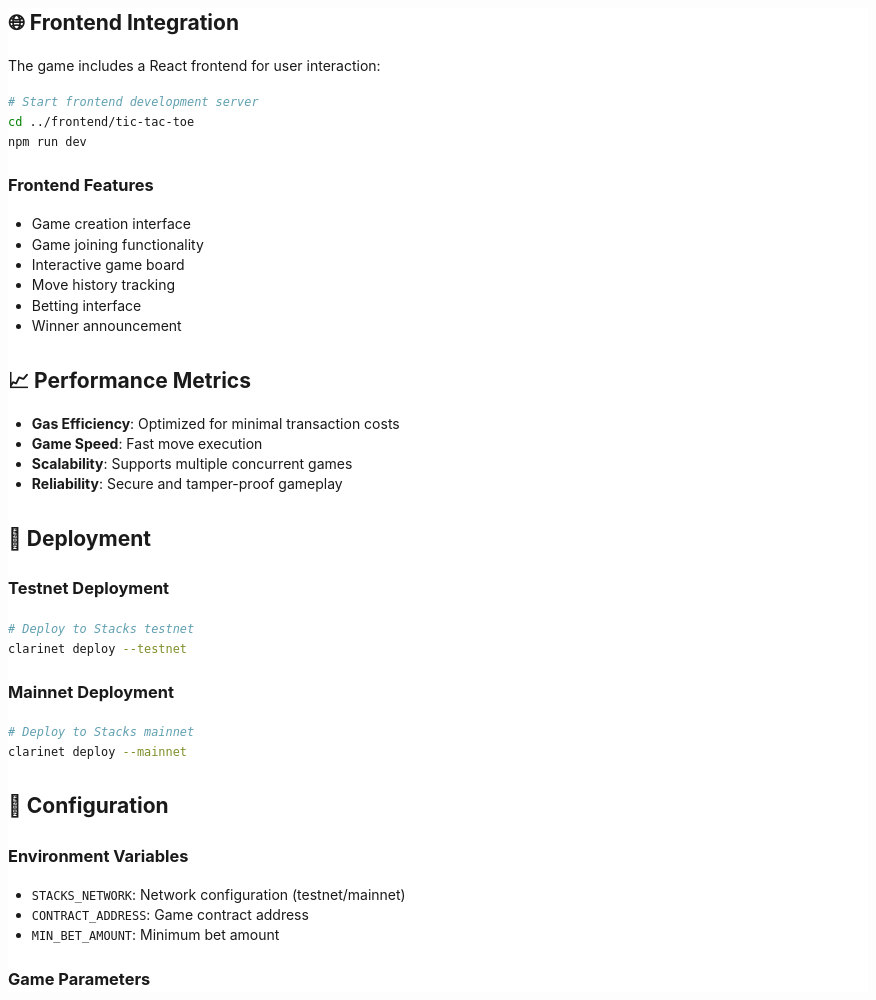 ## 🌐 Frontend Integration

The game includes a React frontend for user interaction:

```bash
# Start frontend development server
cd ../frontend/tic-tac-toe
npm run dev
```

### Frontend Features

- Game creation interface
- Game joining functionality
- Interactive game board
- Move history tracking
- Betting interface
- Winner announcement

## 📈 Performance Metrics

- **Gas Efficiency**: Optimized for minimal transaction costs
- **Game Speed**: Fast move execution
- **Scalability**: Supports multiple concurrent games
- **Reliability**: Secure and tamper-proof gameplay

## 🚀 Deployment

### Testnet Deployment

```bash
# Deploy to Stacks testnet
clarinet deploy --testnet
```

### Mainnet Deployment

```bash
# Deploy to Stacks mainnet
clarinet deploy --mainnet
```

## 🔧 Configuration

### Environment Variables

- `STACKS_NETWORK`: Network configuration (testnet/mainnet)
- `CONTRACT_ADDRESS`: Game contract address
- `MIN_BET_AMOUNT`: Minimum bet amount

### Game Parameters
